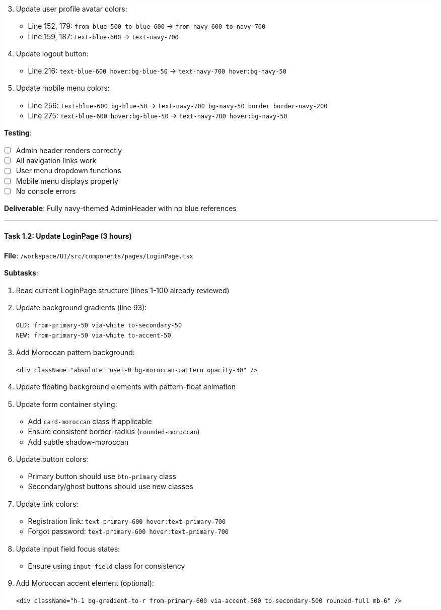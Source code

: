 3. Update user profile avatar colors:
   - Line 152, 179: `from-blue-500 to-blue-600` → `from-navy-600 to-navy-700`
   - Line 159, 187: `text-blue-600` → `text-navy-700`

4. Update logout button:
   - Line 216: `text-blue-600 hover:bg-blue-50` → `text-navy-700 hover:bg-navy-50`

5. Update mobile menu colors:
   - Line 256: `text-blue-600 bg-blue-50` → `text-navy-700 bg-navy-50 border border-navy-200`
   - Line 275: `text-blue-600 hover:bg-blue-50` → `text-navy-700 hover:bg-navy-50`

**Testing**:
- [ ] Admin header renders correctly
- [ ] All navigation links work
- [ ] User menu dropdown functions
- [ ] Mobile menu displays properly
- [ ] No console errors

**Deliverable**: Fully navy-themed AdminHeader with no blue references

---

#### Task 1.2: Update LoginPage (3 hours)
**File**: `/workspace/UI/src/components/pages/LoginPage.tsx`

**Subtasks**:
1. Read current LoginPage structure (lines 1-100 already reviewed)

2. Update background gradients (line 93):
   ```tsx
   OLD: from-primary-50 via-white to-secondary-50
   NEW: from-primary-50 via-white to-accent-50
   ```

3. Add Moroccan pattern background:
   ```tsx
   <div className="absolute inset-0 bg-moroccan-pattern opacity-30" />
   ```

4. Update floating background elements with pattern-float animation

5. Update form container styling:
   - Add `card-moroccan` class if applicable
   - Ensure consistent border-radius (`rounded-moroccan`)
   - Add subtle shadow-moroccan

6. Update button colors:
   - Primary button should use `btn-primary` class
   - Secondary/ghost buttons should use new classes

7. Update link colors:
   - Registration link: `text-primary-600 hover:text-primary-700`
   - Forgot password: `text-primary-600 hover:text-primary-700`

8. Update input field focus states:
   - Ensure using `input-field` class for consistency

9. Add Moroccan accent element (optional):
   ```tsx
   <div className="h-1 bg-gradient-to-r from-primary-600 via-accent-500 to-secondary-500 rounded-full mb-6" />
   ```
